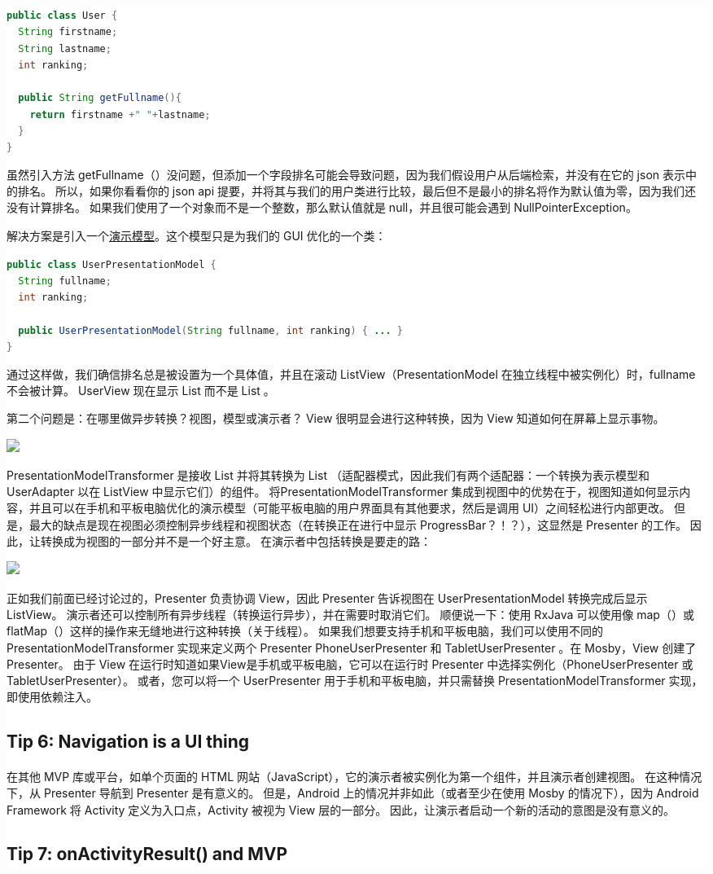 ```java
public class User {
  String firstname;
  String lastname;
  int ranking;

  public String getFullname(){
    return firstname +" "+lastname;
  }
}
```

虽然引入方法 getFullname（）没问题，但添加一个字段排名可能会导致问题，因为我们假设用户从后端检索，并没有在它的 json 表示中的排名。 所以，如果你看看你的 json api 提要，并将其与我们的用户类进行比较，最后但不是最小的排名将作为默认值为零，因为我们还没有计算排名。 如果我们使用了一个对象而不是一个整数，那么默认值就是 null，并且很可能会遇到 NullPointerException。

解决方案是引入一个[演示模型](http://martinfowler.com/eaaDev/PresentationModel.html)。这个模型只是为我们的 GUI 优化的一个类：

```java
public class UserPresentationModel {
  String fullname;
  int ranking;

  public UserPresentationModel(String fullname, int ranking) { ... }
}
```

通过这样做，我们确信排名总是被设置为一个具体值，并且在滚动 ListView（PresentationModel 在独立线程中被实例化）时，fullname 不会被计算。 UserView 现在显示 List <UserPresentationModel> 而不是 List <User>。

第二个问题是：在哪里做异步转换？视图，模型或演示者？ View 很明显会进行这种转换，因为 View 知道如何在屏幕上显示事物。

![](http://hannesdorfmann.com/images/mosby/p-model2.png)

PresentationModelTransformer 是接收 List <User> 并将其转换为 List <UserPresentationModel>（适配器模式，因此我们有两个适配器：一个转换为表示模型和 UserAdapter 以在 ListView 中显示它们）的组件。 将PresentationModelTransformer 集成到视图中的优势在于，视图知道如何显示内容，并且可以在手机和平板电脑优化的演示模型（可能平板电脑的用户界面具有其他要求，然后是调用 UI）之间轻松进行内部更改。 但是，最大的缺点是现在视图必须控制异步线程和视图状态（在转换正在进行中显示 ProgressBar？！？），这显然是 Presenter 的工作。 因此，让转换成为视图的一部分并不是一个好主意。 在演示者中包括转换是要走的路：

![](http://hannesdorfmann.com/images/mosby/p-model3.png)

正如我们前面已经讨论过的，Presenter 负责协调 View，因此 Presenter 告诉视图在 UserPresentationModel 转换完成后显示 ListView。 演示者还可以控制所有异步线程（转换运行异步），并在需要时取消它们。 顺便说一下：使用 RxJava 可以使用像 map（）或 flatMap（）这样的操作来无缝地进行这种转换（关于线程）。 如果我们想要支持手机和平板电脑，我们可以使用不同的 PresentationModelTransformer 实现来定义两个 Presenter  PhoneUserPresenter 和 TabletUserPresenter 。在 Mosby，View 创建了 Presenter。 由于 View 在运行时知道如果View是手机或平板电脑，它可以在运行时 Presenter 中选择实例化（PhoneUserPresenter 或 TabletUserPresenter）。 或者，您可以将一个 UserPresenter 用于手机和平板电脑，并只需替换 PresentationModelTransformer 实现，即使用依赖注入。

## Tip 6: Navigation is a UI thing

在其他 MVP 库或平台，如单个页面的 HTML 网站（JavaScript），它的演示者被实例化为第一个组件，并且演示者创建视图。 在这种情况下，从 Presenter 导航到 Presenter 是有意义的。 但是，Android 上的情况并非如此（或者至少在使用 Mosby 的情况下），因为 Android Framework 将 Activity 定义为入口点，Activity 被视为 View 层的一部分。 因此，让演示者启动一个新的活动的意图是没有意义的。

## Tip 7: onActivityResult() and MVP
